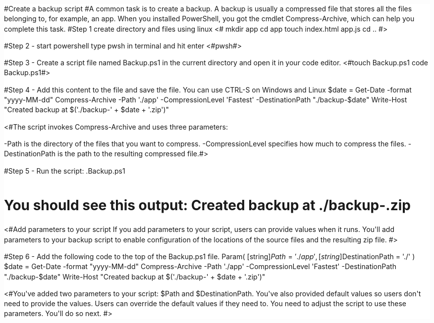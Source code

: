 #Create a backup script
#A common task is to create a backup. A backup is usually a compressed file that stores all the files belonging to, for example, an app. When you installed PowerShell, you got the cmdlet Compress-Archive, which can help you complete this task.
#Step 1 create directory and files using linux
<#
mkdir app
cd app
touch index.html app.js
cd ..
#>

#Step 2 - start powershell type pwsh in terminal and hit enter
<#pwsh#>

#Step 3 - Create a script file named Backup.ps1 in the current directory and open it in your code editor. 
<#touch Backup.ps1
code Backup.ps1#>

#Step 4 - Add this content to the file and save the file. You can use CTRL-S on Windows and Linux 
$date = Get-Date -format "yyyy-MM-dd"
Compress-Archive -Path './app' -CompressionLevel 'Fastest' -DestinationPath "./backup-$date"
Write-Host "Created backup at $('./backup-' + $date + '.zip')"

<#The script invokes Compress-Archive and uses three parameters:

-Path is the directory of the files that you want to compress.
-CompressionLevel specifies how much to compress the files.
-DestinationPath is the path to the resulting compressed file.#>

#Step 5 - Run the script: 
.Backup.ps1

# You should see this output: Created backup at ./backup-<current date as YYYY-MM-DD>.zip

<#Add parameters to your script
If you add parameters to your script, users can provide values when it runs. You'll add parameters to your backup script to enable configuration of the locations of the source files and the resulting zip file.
#>

#Step 6 - Add the following code to the top of the Backup.ps1 file.
Param(
  [string]$Path = './app',
  [string]$DestinationPath = './'
)
$date = Get-Date -format "yyyy-MM-dd"
Compress-Archive -Path './app' -CompressionLevel 'Fastest' -DestinationPath "./backup-$date"
Write-Host "Created backup at $('./backup-' + $date + '.zip')"

<#You've added two parameters to your script: $Path and $DestinationPath. You've also provided default values so users don't need to provide the values. Users can override the default values if they need to. You need to adjust the script to use these parameters. You'll do so next.
#>
